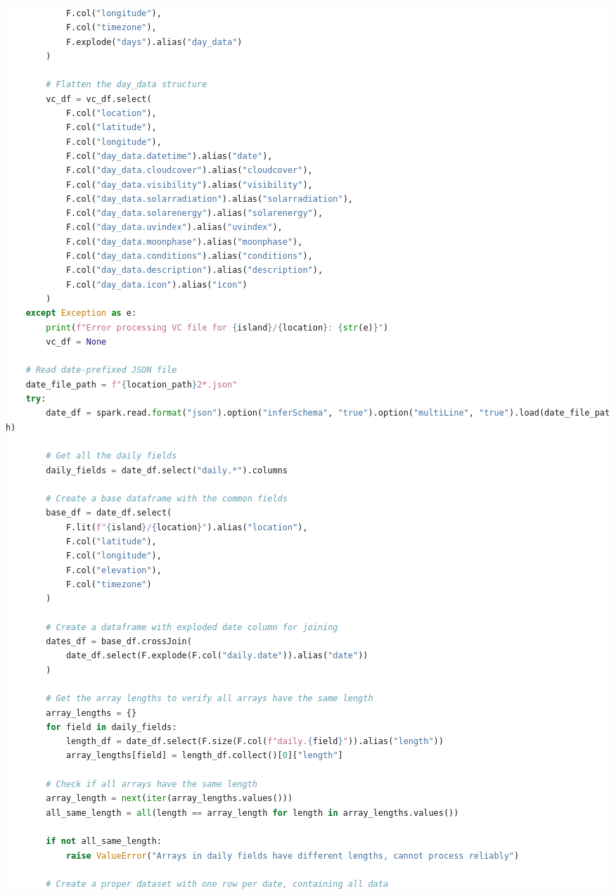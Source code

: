 ```python
            F.col("longitude"),
            F.col("timezone"),
            F.explode("days").alias("day_data")
        )
        
        # Flatten the day_data structure
        vc_df = vc_df.select(
            F.col("location"),
            F.col("latitude"),
            F.col("longitude"),
            F.col("day_data.datetime").alias("date"),
            F.col("day_data.cloudcover").alias("cloudcover"),
            F.col("day_data.visibility").alias("visibility"),
            F.col("day_data.solarradiation").alias("solarradiation"),
            F.col("day_data.solarenergy").alias("solarenergy"),
            F.col("day_data.uvindex").alias("uvindex"),
            F.col("day_data.moonphase").alias("moonphase"),
            F.col("day_data.conditions").alias("conditions"),
            F.col("day_data.description").alias("description"),
            F.col("day_data.icon").alias("icon")
        )
    except Exception as e:
        print(f"Error processing VC file for {island}/{location}: {str(e)}")
        vc_df = None
    
    # Read date-prefixed JSON file
    date_file_path = f"{location_path}2*.json"
    try:
        date_df = spark.read.format("json").option("inferSchema", "true").option("multiLine", "true").load(date_file_path)
        
        # Get all the daily fields
        daily_fields = date_df.select("daily.*").columns
        
        # Create a base dataframe with the common fields
        base_df = date_df.select(
            F.lit(f"{island}/{location}").alias("location"),
            F.col("latitude"),
            F.col("longitude"),
            F.col("elevation"),
            F.col("timezone")
        )
        
        # Create a dataframe with exploded date column for joining
        dates_df = base_df.crossJoin(
            date_df.select(F.explode(F.col("daily.date")).alias("date"))
        )
        
        # Get the array lengths to verify all arrays have the same length
        array_lengths = {}
        for field in daily_fields:
            length_df = date_df.select(F.size(F.col(f"daily.{field}")).alias("length"))
            array_lengths[field] = length_df.collect()[0]["length"]
        
        # Check if all arrays have the same length
        array_length = next(iter(array_lengths.values()))
        all_same_length = all(length == array_length for length in array_lengths.values())
        
        if not all_same_length:
            raise ValueError("Arrays in daily fields have different lengths, cannot process reliably")
        
        # Create a proper dataset with one row per date, containing all data
```